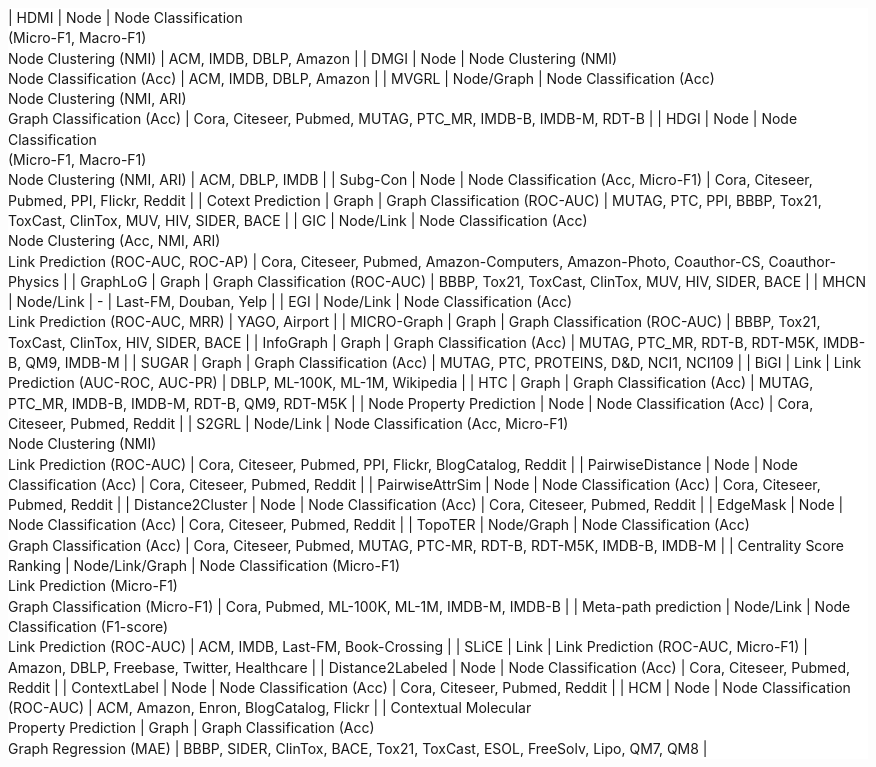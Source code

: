 | HDMI                                         |      Node       | Node Classification<br/>(Micro-F1, Macro-F1)<br/>Node Clustering (NMI) |                   ACM, IMDB, DBLP, Amazon                    |
| DMGI                                         |      Node       | Node Clustering (NMI)<br/>Node Classification (Acc)          |                   ACM, IMDB, DBLP, Amazon                    |
| MVGRL                                        |   Node/Graph    | Node Classification (Acc)<br/>Node Clustering (NMI, ARI)<br/>Graph Classification (Acc) | Cora, Citeseer, Pubmed, MUTAG, PTC\_MR, IMDB-B, IMDB-M, RDT-B |
| HDGI                                         |      Node       | Node Classification<br/>(Micro-F1, Macro-F1)<br/>Node Clustering (NMI, ARI) |                       ACM, DBLP, IMDB                        |
| Subg-Con                                     |      Node       | Node Classification (Acc, Micro-F1)                          |         Cora, Citeseer, Pubmed, PPI, Flickr, Reddit          |
| Cotext Prediction                            |      Graph      | Graph Classification (ROC-AUC)                               | MUTAG, PTC, PPI, BBBP, Tox21, ToxCast, ClinTox, MUV, HIV, SIDER, BACE |
| GIC                                          |    Node/Link    | Node Classification (Acc)<br/>Node Clustering (Acc, NMI, ARI)<br/>Link Prediction (ROC-AUC, ROC-AP) | Cora, Citeseer, Pubmed, Amazon-Computers, Amazon-Photo, Coauthor-CS, Coauthor-Physics |
| GraphLoG                                     |      Graph      | Graph Classification (ROC-AUC)                               |     BBBP, Tox21, ToxCast, ClinTox, MUV, HIV, SIDER, BACE     |
| MHCN                                         |    Node/Link    | -                                                            |                    Last-FM, Douban, Yelp                     |
| EGI                                          |    Node/Link    | Node Classification (Acc)<br/>Link Prediction (ROC-AUC, MRR) |                        YAGO, Airport                         |
| MICRO-Graph                                  |      Graph      | Graph Classification (ROC-AUC)                               |       BBBP, Tox21, ToxCast, ClinTox, HIV, SIDER, BACE        |
| InfoGraph                                    |      Graph      | Graph Classification (Acc)                                   |     MUTAG, PTC\_MR, RDT-B, RDT-M5K, IMDB-B, QM9, IMDB-M      |
| SUGAR                                        |      Graph      | Graph Classification (Acc)                                   |           MUTAG, PTC, PROTEINS, D\&D, NCI1, NCI109           |
| BiGI                                         |      Link       | Link Prediction (AUC-ROC, AUC-PR)                            |               DBLP, ML-100K, ML-1M, Wikipedia                |
| HTC                                          |      Graph      | Graph Classification (Acc)                                   |     MUTAG, PTC\_MR, IMDB-B, IMDB-M, RDT-B, QM9, RDT-M5K      |
| Node&nbsp;Property&nbsp;Prediction           |      Node       | Node Classification (Acc)                                    |                Cora, Citeseer, Pubmed, Reddit                |
| S2GRL                                        |    Node/Link    | Node Classification (Acc, Micro-F1)<br/>Node Clustering (NMI)<br/>Link Prediction (ROC-AUC) |   Cora, Citeseer, Pubmed, PPI, Flickr, BlogCatalog, Reddit   |
| PairwiseDistance                             |      Node       | Node Classification (Acc)                                    |                Cora, Citeseer, Pubmed, Reddit                |
| PairwiseAttrSim                              |      Node       | Node Classification (Acc)                                    |                Cora, Citeseer, Pubmed, Reddit                |
| Distance2Cluster                             |      Node       | Node Classification (Acc)                                    |                Cora, Citeseer, Pubmed, Reddit                |
| EdgeMask                                     |      Node       | Node Classification (Acc)                                    |                Cora, Citeseer, Pubmed, Reddit                |
| TopoTER                                      |   Node/Graph    | Node Classification (Acc)<br/>Graph Classification (Acc)     | Cora, Citeseer, Pubmed, MUTAG, PTC-MR, RDT-B, RDT-M5K, IMDB-B, IMDB-M |
| Centrality Score Ranking                     | Node/Link/Graph | Node Classification (Micro-F1)<br/>Link Prediction (Micro-F1)<br/>Graph Classification (Micro-F1) |         Cora, Pubmed, ML-100K, ML-1M, IMDB-M, IMDB-B         |
| Meta-path prediction                         |    Node/Link    | Node Classification (F1-score)<br/>Link Prediction (ROC-AUC) |              ACM, IMDB, Last-FM, Book-Crossing               |
| SLiCE                                        |      Link       | Link Prediction (ROC-AUC, Micro-F1)                          |         Amazon, DBLP, Freebase, Twitter, Healthcare          |
| Distance2Labeled                             |      Node       | Node Classification (Acc)                                    |                Cora, Citeseer, Pubmed, Reddit                |
| ContextLabel                                 |      Node       | Node Classification (Acc)                                    |                Cora, Citeseer, Pubmed, Reddit                |
| HCM                                          |      Node       | Node Classification (ROC-AUC)                                |           ACM, Amazon, Enron, BlogCatalog, Flickr            |
| Contextual Molecular<br/>Property Prediction |      Graph      | Graph Classification (Acc)<br/>Graph Regression (MAE)        | BBBP,&nbsp;SIDER,&nbsp;ClinTox,&nbsp;BACE,&nbsp;Tox21,&nbsp;ToxCast,&nbsp;ESOL,&nbsp;FreeSolv,&nbsp;Lipo,&nbsp;QM7,&nbsp;QM8 |